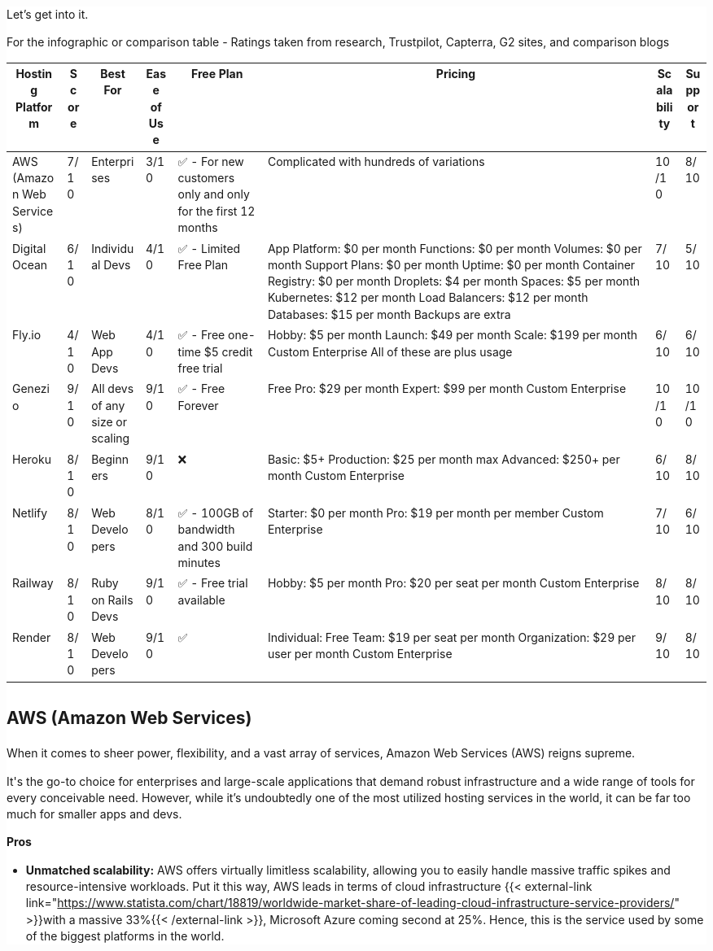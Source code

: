 Let’s get into it.

For the infographic or comparison table - Ratings taken from research, Trustpilot, Capterra, G2 sites, and comparison blogs

| Hosting Platform          | Score | Best For                        | Ease of Use | Free Plan                                                    | Pricing                                                                                                                                                                                                                                                                                                   | Scalability | Support |
| ------------------------- | ----- | ------------------------------- | ----------- | ------------------------------------------------------------ | --------------------------------------------------------------------------------------------------------------------------------------------------------------------------------------------------------------------------------------------------------------------------------------------------------- | ----------- | ------- |
| AWS (Amazon Web Services) | 7/10  | Enterprises                     | 3/10        | ✅ - For new customers only and only for the first 12 months | Complicated with hundreds of variations                                                                                                                                                                                                                                                                   | 10/10       | 8/10    |
| Digital Ocean             | 6/10  | Individual Devs                 | 4/10        | ✅ - Limited Free Plan                                       | App Platform: $0 per month Functions: $0 per month Volumes: $0 per month Support Plans: $0 per month Uptime: $0 per month Container Registry: $0 per month Droplets: $4 per month Spaces: $5 per month Kubernetes: $12 per month Load Balancers: $12 per month Databases: $15 per month Backups are extra | 7/10        | 5/10    |
| Fly.io                    | 4/10  | Web App Devs                    | 4/10        | ✅ - Free one-time $5 credit free trial                      | Hobby: $5 per month Launch: $49 per month Scale: $199 per month Custom Enterprise All of these are plus usage                                                                                                                                                                                             | 6/10        | 6/10    |
| Genezio                   | 9/10  | All devs of any size or scaling | 9/10        | ✅ - Free Forever                                            | Free Pro: $29 per month Expert: $99 per month Custom Enterprise                                                                                                                                                                                                                                           | 10/10       | 10/10   |
| Heroku                    | 8/10  | Beginners                       | 9/10        | ❌                                                           | Basic: $5+ Production: $25 per month max Advanced: $250+ per month Custom Enterprise                                                                                                                                                                                                                      | 6/10        | 8/10    |
| Netlify                   | 8/10  | Web Developers                  | 8/10        | ✅ - 100GB of bandwidth and 300 build minutes                | Starter: $0 per month Pro: $19 per month per member Custom Enterprise                                                                                                                                                                                                                                     | 7/10        | 6/10    |
| Railway                   | 8/10  | Ruby on Rails Devs              | 9/10        | ✅ - Free trial available                                    | Hobby: $5 per month Pro: $20 per seat per month Custom Enterprise                                                                                                                                                                                                                                         | 8/10        | 8/10    |
| Render                    | 8/10  | Web Developers                  | 9/10        | ✅                                                           | Individual: Free Team: $19 per seat per month Organization: $29 per user per month Custom Enterprise                                                                                                                                                                                                      | 9/10        | 8/10    |

## AWS (Amazon Web Services)

When it comes to sheer power, flexibility, and a vast array of services, Amazon Web Services (AWS) reigns supreme.

It's the go-to choice for enterprises and large-scale applications that demand robust infrastructure and a wide range of tools for every conceivable need. However, while it’s undoubtedly one of the most utilized hosting services in the world, it can be far too much for smaller apps and devs.

**Pros**

- **Unmatched scalability:** AWS offers virtually limitless scalability, allowing you to easily handle massive traffic spikes and resource-intensive workloads. Put it this way, AWS leads in terms of cloud infrastructure {{< external-link link="https://www.statista.com/chart/18819/worldwide-market-share-of-leading-cloud-infrastructure-service-providers/" >}}with a massive 33%{{< /external-link >}}, Microsoft Azure coming second at 25%. Hence, this is the service used by some of the biggest platforms in the world.
